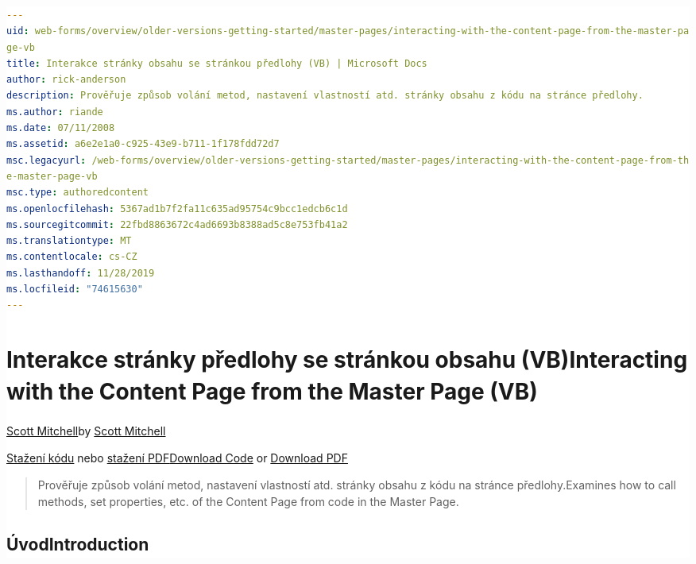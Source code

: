 ```yaml
---
uid: web-forms/overview/older-versions-getting-started/master-pages/interacting-with-the-content-page-from-the-master-page-vb
title: Interakce stránky obsahu se stránkou předlohy (VB) | Microsoft Docs
author: rick-anderson
description: Prověřuje způsob volání metod, nastavení vlastností atd. stránky obsahu z kódu na stránce předlohy.
ms.author: riande
ms.date: 07/11/2008
ms.assetid: a6e2e1a0-c925-43e9-b711-1f178fdd72d7
msc.legacyurl: /web-forms/overview/older-versions-getting-started/master-pages/interacting-with-the-content-page-from-the-master-page-vb
msc.type: authoredcontent
ms.openlocfilehash: 5367ad1b7f2fa11c635ad95754c9bcc1edcb6c1d
ms.sourcegitcommit: 22fbd8863672c4ad6693b8388ad5c8e753fb41a2
ms.translationtype: MT
ms.contentlocale: cs-CZ
ms.lasthandoff: 11/28/2019
ms.locfileid: "74615630"
---
```

# <a name="interacting-with-the-content-page-from-the-master-page-vb"></a><span data-ttu-id="a93b2-103">Interakce stránky předlohy se stránkou obsahu (VB)</span><span class="sxs-lookup"><span data-stu-id="a93b2-103">Interacting with the Content Page from the Master Page (VB)</span></span>

<span data-ttu-id="a93b2-104">[Scott Mitchell](https://twitter.com/ScottOnWriting)</span><span class="sxs-lookup"><span data-stu-id="a93b2-104">by [Scott Mitchell](https://twitter.com/ScottOnWriting)</span></span>

<span data-ttu-id="a93b2-105">[Stažení kódu](https://download.microsoft.com/download/1/8/4/184e24fa-fcc8-47fa-ac99-4b6a52d41e97/ASPNET_MasterPages_Tutorial_07_VB.zip) nebo [stažení PDF](https://download.microsoft.com/download/e/b/4/eb4abb10-c416-4ba4-9899-32577715b1bd/ASPNET_MasterPages_Tutorial_07_VB.pdf)</span><span class="sxs-lookup"><span data-stu-id="a93b2-105">[Download Code](https://download.microsoft.com/download/1/8/4/184e24fa-fcc8-47fa-ac99-4b6a52d41e97/ASPNET_MasterPages_Tutorial_07_VB.zip) or [Download PDF](https://download.microsoft.com/download/e/b/4/eb4abb10-c416-4ba4-9899-32577715b1bd/ASPNET_MasterPages_Tutorial_07_VB.pdf)</span></span>

> <span data-ttu-id="a93b2-106">Prověřuje způsob volání metod, nastavení vlastností atd. stránky obsahu z kódu na stránce předlohy.</span><span class="sxs-lookup"><span data-stu-id="a93b2-106">Examines how to call methods, set properties, etc. of the Content Page from code in the Master Page.</span></span>

## <a name="introduction"></a><span data-ttu-id="a93b2-107">Úvod</span><span class="sxs-lookup"><span data-stu-id="a93b2-107">Introduction</span></span>
